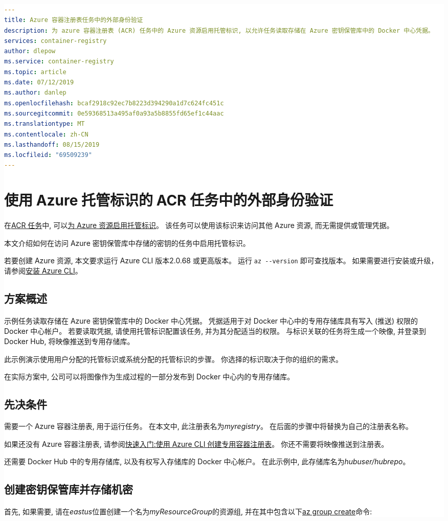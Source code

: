 ```yaml
---
title: Azure 容器注册表任务中的外部身份验证
description: 为 azure 容器注册表 (ACR) 任务中的 Azure 资源启用托管标识, 以允许任务读取存储在 Azure 密钥保管库中的 Docker 中心凭据。
services: container-registry
author: dlepow
ms.service: container-registry
ms.topic: article
ms.date: 07/12/2019
ms.author: danlep
ms.openlocfilehash: bcaf2918c92ec7b8223d394290a1d7c624fc451c
ms.sourcegitcommit: 0e59368513a495af0a93a5b8855fd65ef1c44aac
ms.translationtype: MT
ms.contentlocale: zh-CN
ms.lasthandoff: 08/15/2019
ms.locfileid: "69509239"
---
```

# <a name="external-authentication-in-an-acr-task-using-an-azure-managed-identity"></a>使用 Azure 托管标识的 ACR 任务中的外部身份验证 

在[ACR 任务](container-registry-tasks-overview.md)中, 可以[为 Azure 资源启用托管标识](container-registry-tasks-authentication-managed-identity.md)。 该任务可以使用该标识来访问其他 Azure 资源, 而无需提供或管理凭据。 

本文介绍如何在访问 Azure 密钥保管库中存储的密钥的任务中启用托管标识。 

若要创建 Azure 资源, 本文要求运行 Azure CLI 版本2.0.68 或更高版本。 运行 `az --version` 即可查找版本。 如果需要进行安装或升级，请参阅[安装 Azure CLI][azure-cli]。

## <a name="scenario-overview"></a>方案概述

示例任务读取存储在 Azure 密钥保管库中的 Docker 中心凭据。 凭据适用于对 Docker 中心中的专用存储库具有写入 (推送) 权限的 Docker 中心帐户。 若要读取凭据, 请使用托管标识配置该任务, 并为其分配适当的权限。 与标识关联的任务将生成一个映像, 并登录到 Docker Hub, 将映像推送到专用存储库。 

此示例演示使用用户分配的托管标识或系统分配的托管标识的步骤。 你选择的标识取决于你的组织的需求。

在实际方案中, 公司可以将图像作为生成过程的一部分发布到 Docker 中心内的专用存储库。 

## <a name="prerequisites"></a>先决条件

需要一个 Azure 容器注册表, 用于运行任务。 在本文中, 此注册表名为*myregistry*。 在后面的步骤中将替换为自己的注册表名称。

如果还没有 Azure 容器注册表, 请参阅[快速入门:使用 Azure CLI 创建专用容器注册表](container-registry-get-started-azure-cli.md)。 你还不需要将映像推送到注册表。

还需要 Docker Hub 中的专用存储库, 以及有权写入存储库的 Docker 中心帐户。 在此示例中, 此存储库名为*hubuser/hubrepo*。 

## <a name="create-a-key-vault-and-store-secrets"></a>创建密钥保管库并存储机密

首先, 如果需要, 请在*eastus*位置创建一个名为*myResourceGroup*的资源组, 并在其中包含以下[az group create][az-group-create]命令:


[az-login]: /cli/azure/reference-index#az-login
[az-acr-login]: /cli/azure/acr#az-acr-login
[az-acr-show]: /cli/azure/acr#az-acr-show
[az-acr-build]: /cli/azure/acr#az-acr-build
[az-acr-repository-show-tags]: /cli/azure/acr/repository#az-acr-repository-show-tags
[az-role-assignment-create]: /cli/azure/role/assignment#az-role-assignment-create
[az-acr-login]: /cli/azure/acr#az-acr-login
[az-identity-create]: /cli/azure/identity#az-identity-create
[az-identity-show]: /cli/azure/identity#az-identity-show
[azure-cli]: /cli/azure/install-azure-cli
[az-acr-task-create]: /cli/azure/acr/task#az-acr-task-create
[az-acr-task-show]: /cli/azure/acr/task#az-acr-task-show
[az-acr-task-run]: /cli/azure/acr/task#az-acr-task-run
[az-acr-task-list-runs]: /cli/azure/acr/task#az-acr-task-list-runs
[az-acr-task-credential-add]: /cli/azure/acr/task/credential#az-acr-task-credential-add
[az-group-create]: /cli/azure/group?#az-group-create
[az-keyvault-create]: /cli/azure/keyvault?#az-keyvault-create
[az-keyvault-secret-set]: /cli/azure/keyvault/secret#az-keyvault-secret-set
[az-keyvault-set-policy]: /cli/azure/keyvault#az-keyvault-set-policy
